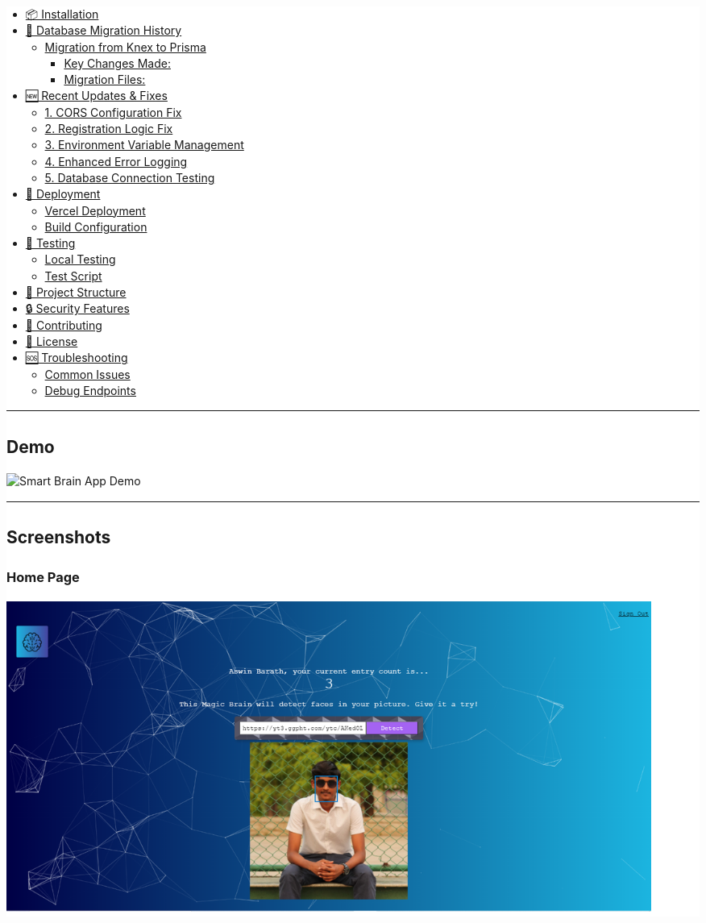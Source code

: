   - [📦 Installation](#-installation)
  - [🔄 Database Migration History](#-database-migration-history)
    - [Migration from Knex to Prisma](#migration-from-knex-to-prisma)
      - [Key Changes Made:](#key-changes-made)
      - [Migration Files:](#migration-files)
  - [🆕 Recent Updates \& Fixes](#-recent-updates--fixes)
    - [1. CORS Configuration Fix](#1-cors-configuration-fix)
    - [2. Registration Logic Fix](#2-registration-logic-fix)
    - [3. Environment Variable Management](#3-environment-variable-management)
    - [4. Enhanced Error Logging](#4-enhanced-error-logging)
    - [5. Database Connection Testing](#5-database-connection-testing)
  - [🚀 Deployment](#-deployment)
    - [Vercel Deployment](#vercel-deployment)
    - [Build Configuration](#build-configuration)
  - [🧪 Testing](#-testing)
    - [Local Testing](#local-testing)
    - [Test Script](#test-script)
  - [📁 Project Structure](#-project-structure)
  - [🔒 Security Features](#-security-features)
  - [🤝 Contributing](#-contributing)
  - [📝 License](#-license)
  - [🆘 Troubleshooting](#-troubleshooting)
    - [Common Issues](#common-issues)
    - [Debug Endpoints](#debug-endpoints)

---

## Demo

<p>
  <img src="./assets/Smart brain React app demo-min.gif" alt="Smart Brain App Demo" width=800px />
</p>

---

## Screenshots

### Home Page

<p>
<img src="assets/Smart Brain App Home Page.PNG" alt="Smart Brain App Home Page" width=800px />
</p>